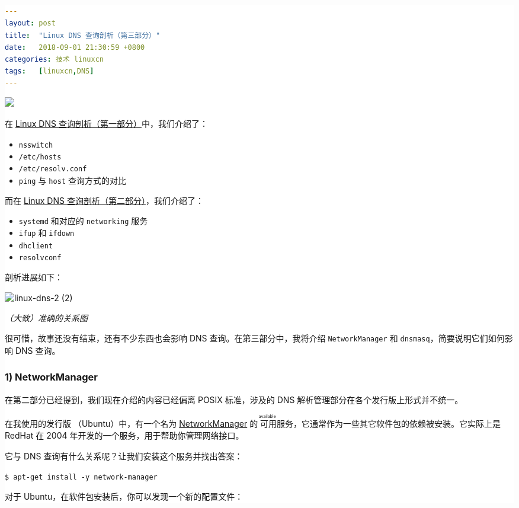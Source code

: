 ```yaml
---
layout: post
title:	"Linux DNS 查询剖析（第三部分）"
date:	2018-09-01 21:30:59 +0800 
categories:	技术 linuxcn 
tags:	[linuxcn,DNS]
---
```



![](/Asserts/Images//attachment/album/201809/01/213042p0w0wwdwhmh0w6wx.jpeg)


在 [Linux DNS 查询剖析（第一部分）](/article-9943-1.html)中，我们介绍了：


* `nsswitch`
* `/etc/hosts`
* `/etc/resolv.conf`
* `ping` 与 `host` 查询方式的对比


而在 [Linux DNS 查询剖析（第二部分）](/article-9949-1.html)，我们介绍了：


* `systemd` 和对应的 `networking` 服务
* `ifup` 和 `ifdown`
* `dhclient`
* `resolvconf`


剖析进展如下：


![linux-dns-2 (2)](/Asserts/Images//attachment/album/201809/01/213100x97y0qsd7wsqry9n.png)


*（大致）准确的关系图*


很可惜，故事还没有结束，还有不少东西也会影响 DNS 查询。在第三部分中，我将介绍 `NetworkManager` 和 `dnsmasq`，简要说明它们如何影响 DNS 查询。


### 1) NetworkManager


在第二部分已经提到，我们现在介绍的内容已经偏离 POSIX 标准，涉及的 DNS 解析管理部分在各个发行版上形式并不统一。


在我使用的发行版 （Ubuntu）中，有一个名为 [NetworkManager](https://en.wikipedia.org/wiki/NetworkManager) 的<ruby> 可用 <rt>  available </rt></ruby>服务，它通常作为一些其它软件包的依赖被安装。它实际上是 RedHat 在 2004 年开发的一个服务，用于帮助你管理网络接口。


它与 DNS 查询有什么关系呢？让我们安装这个服务并找出答案：



```
$ apt-get install -y network-manager
```

对于 Ubuntu，在软件包安装后，你可以发现一个新的配置文件：
